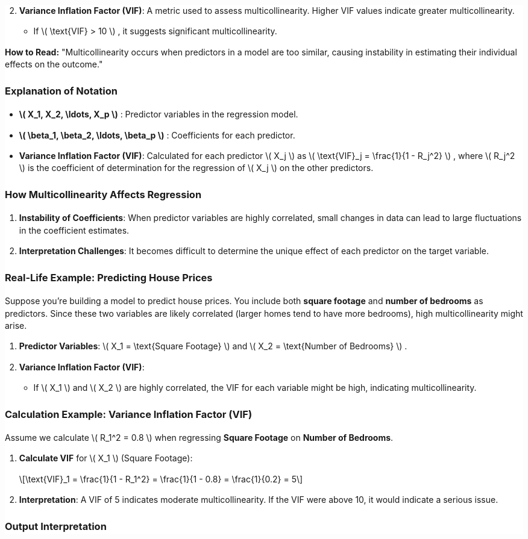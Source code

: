 2. **Variance Inflation Factor (VIF)**: A metric used to assess multicollinearity. Higher VIF values indicate greater multicollinearity.
    
    * If \\( \text{VIF} > 10 \\) , it suggests significant multicollinearity.
        

**How to Read:** "Multicollinearity occurs when predictors in a model are too similar, causing instability in estimating their individual effects on the outcome."

### Explanation of Notation

* **\\( X_1, X_2, \ldots, X_p \\)** : Predictor variables in the regression model.
    
* **\\( \beta_1, \beta_2, \ldots, \beta_p \\)** : Coefficients for each predictor.
    
* **Variance Inflation Factor (VIF)**: Calculated for each predictor \\( X_j \\) as \\( \text{VIF}_j = \frac{1}{1 - R_j^2} \\) , where \\( R_j^2 \\) is the coefficient of determination for the regression of \\( X_j \\) on the other predictors.
    

### How Multicollinearity Affects Regression

1. **Instability of Coefficients**: When predictor variables are highly correlated, small changes in data can lead to large fluctuations in the coefficient estimates.
    
2. **Interpretation Challenges**: It becomes difficult to determine the unique effect of each predictor on the target variable.
    

### Real-Life Example: Predicting House Prices

Suppose you’re building a model to predict house prices. You include both **square footage** and **number of bedrooms** as predictors. Since these two variables are likely correlated (larger homes tend to have more bedrooms), high multicollinearity might arise.

1. **Predictor Variables**: \\( X_1 = \text{Square Footage} \\) and \\( X_2 = \text{Number of Bedrooms} \\) .
    
2. **Variance Inflation Factor (VIF)**:
    
    * If \\( X_1 \\) and \\( X_2 \\) are highly correlated, the VIF for each variable might be high, indicating multicollinearity.
        

### Calculation Example: Variance Inflation Factor (VIF)

Assume we calculate \\( R_1^2 = 0.8 \\) when regressing **Square Footage** on **Number of Bedrooms**.

1. **Calculate VIF** for \\( X_1 \\) (Square Footage):
    
    \\[\text{VIF}_1 = \frac{1}{1 - R_1^2} = \frac{1}{1 - 0.8} = \frac{1}{0.2} = 5\\]
    
2. **Interpretation**: A VIF of 5 indicates moderate multicollinearity. If the VIF were above 10, it would indicate a serious issue.
    

### Output Interpretation
